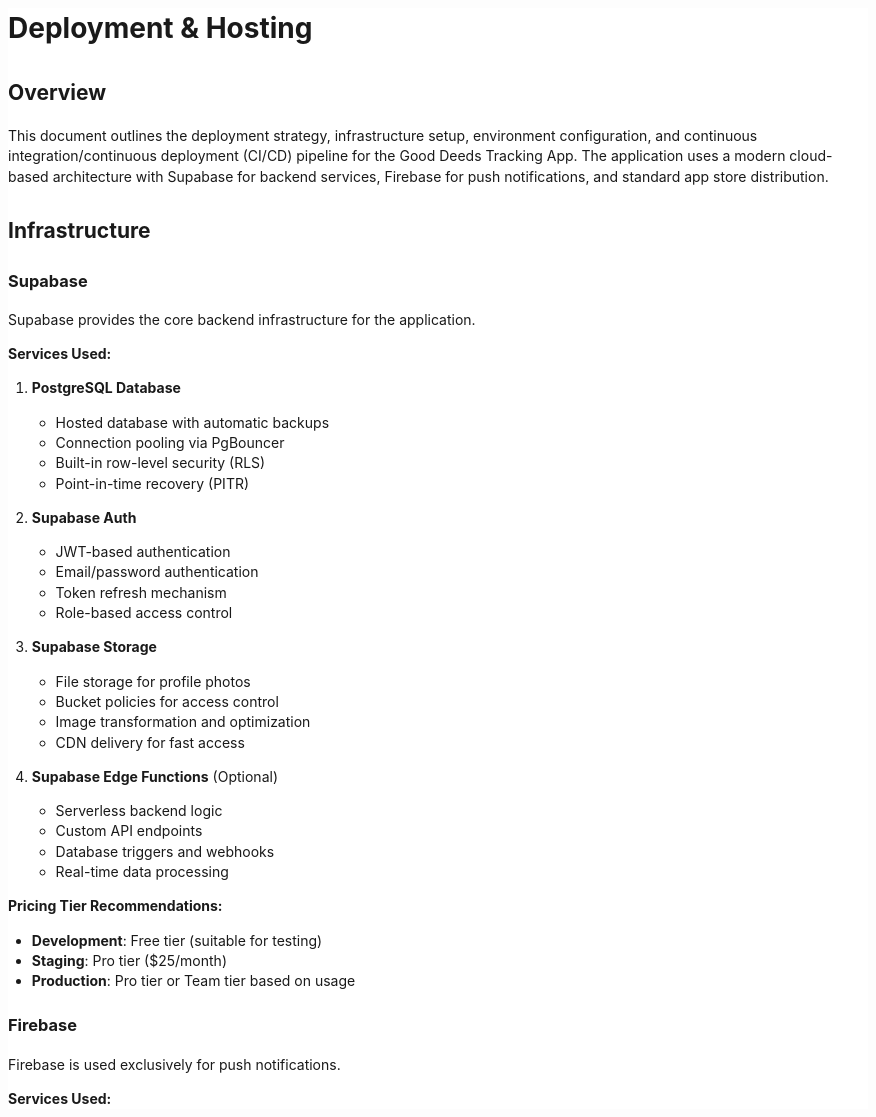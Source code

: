 # Deployment & Hosting

## Overview

This document outlines the deployment strategy, infrastructure setup, environment configuration, and continuous integration/continuous deployment (CI/CD) pipeline for the Good Deeds Tracking App. The application uses a modern cloud-based architecture with Supabase for backend services, Firebase for push notifications, and standard app store distribution.

## Infrastructure

### Supabase

Supabase provides the core backend infrastructure for the application.

**Services Used:**

1. **PostgreSQL Database**
   - Hosted database with automatic backups
   - Connection pooling via PgBouncer
   - Built-in row-level security (RLS)
   - Point-in-time recovery (PITR)

2. **Supabase Auth**
   - JWT-based authentication
   - Email/password authentication
   - Token refresh mechanism
   - Role-based access control

3. **Supabase Storage**
   - File storage for profile photos
   - Bucket policies for access control
   - Image transformation and optimization
   - CDN delivery for fast access

4. **Supabase Edge Functions** (Optional)
   - Serverless backend logic
   - Custom API endpoints
   - Database triggers and webhooks
   - Real-time data processing

**Pricing Tier Recommendations:**

- **Development**: Free tier (suitable for testing)
- **Staging**: Pro tier ($25/month)
- **Production**: Pro tier or Team tier based on usage

### Firebase

Firebase is used exclusively for push notifications.

**Services Used:**
